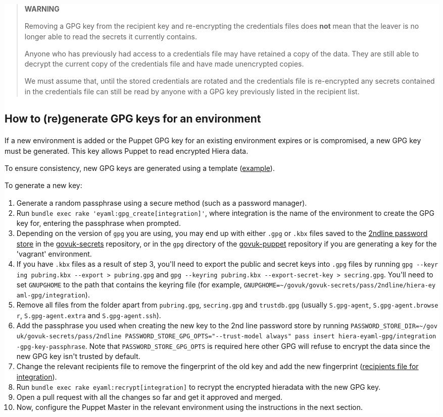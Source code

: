 > **WARNING**
>
> Removing a GPG key from the recipient key and re-encrypting the
> credentials files does **not** mean that the leaver is no longer able
> to read the secrets it currently contains.
>
> Anyone who has previously had access to a credentials file may have
> retained a copy of the data. They are still able to decrypt the
> current copy of the credentials file and have made unencrypted copies.
>
> We must assume that, until the stored credentials are rotated and the
> credentials file is re-encrypted any secrets contained in the
> credentials file can still be read by anyone with a GPG key previously
> listed in the recipient list.

## How to (re)generate GPG keys for an environment

If a new environment is added or the Puppet GPG key for an existing environment
expires or is compromised, a new GPG key must be generated. This key allows
Puppet to read encrypted Hiera data.

To ensure consistency, new GPG keys are generated using a template
([example](https://github.com/alphagov/govuk-secrets/blob/master/puppet/gpg_templates/production_hiera_gpg_template.txt)).

To generate a new key:

1.  Generate a random passphrase using a secure method (such as a password
    manager).
2.  Run `bundle exec rake 'eyaml:gpg_create[integration]'`, where integration is
    the name of the environment to create the GPG key for, entering the
    passphrase when prompted.
3.  Depending on the version of `gpg` you are using, you may end up with either
    `.gpg` or `.kbx` files saved to the [2ndline password store](https://github.com/alphagov/govuk-secrets/tree/master/pass) in the
    [govuk-secrets](https://github.com/alphagov/govuk-secrets)
    repository, or in the `gpg` directory of the [govuk-puppet](https://github.com/alphagov/govuk-puppet)
    repository if you are generating a key for the 'vagrant' environment.
4.  If you have `.kbx` files as a result of step 3, you'll need to export the
    public and secret keys into `.gpg` files by running
    `gpg --keyring pubring.kbx --export > pubring.gpg` and
    `gpg --keyring pubring.kbx --export-secret-key > secring.gpg`. You'll need
    to set `GNUPGHOME` to the path that contains the keyring file
    (for example, `GNUPGHOME=~/govuk/govuk-secrets/pass/2ndline/hiera-eyaml-gpg/integration`).
5.  Remove all files from the folder apart from `pubring.gpg`, `secring.gpg`
    and `trustdb.gpg` (usually `S.gpg-agent`, `S.gpg-agent.browser`,
    `S.gpg-agent.extra` and `S.gpg-agent.ssh`).
6.  Add the passphrase you used when creating the new key to the 2nd line
    password store by running `PASSWORD_STORE_DIR=~/govuk/govuk-secrets/pass/2ndline PASSWORD_STORE_GPG_OPTS="--trust-model always" pass insert hiera-eyaml-gpg/integration-gpg-key-passphrase`.
    Note that `PASSWORD_STORE_GPG_OPTS` is required here other GPG will refuse
    to encrypt the data since the new GPG key isn't trusted by default.
7.  Change the relevant recipients file to remove the fingerprint of the old
    key and add the new fingerprint ([recipients file for integration](https://github.com/alphagov/govuk-secrets/blob/master/puppet/gpg_recipients/integration_hiera_gpg.rcp)).
8.  Run `bundle exec rake eyaml:recrypt[integration]` to recrypt the encrypted
    hieradata with the new GPG key.
9.  Open a pull request with all the changes so far and get it approved and
    merged.
10. Now, configure the Puppet Master in the relevant environment using the
    instructions in the next section.
